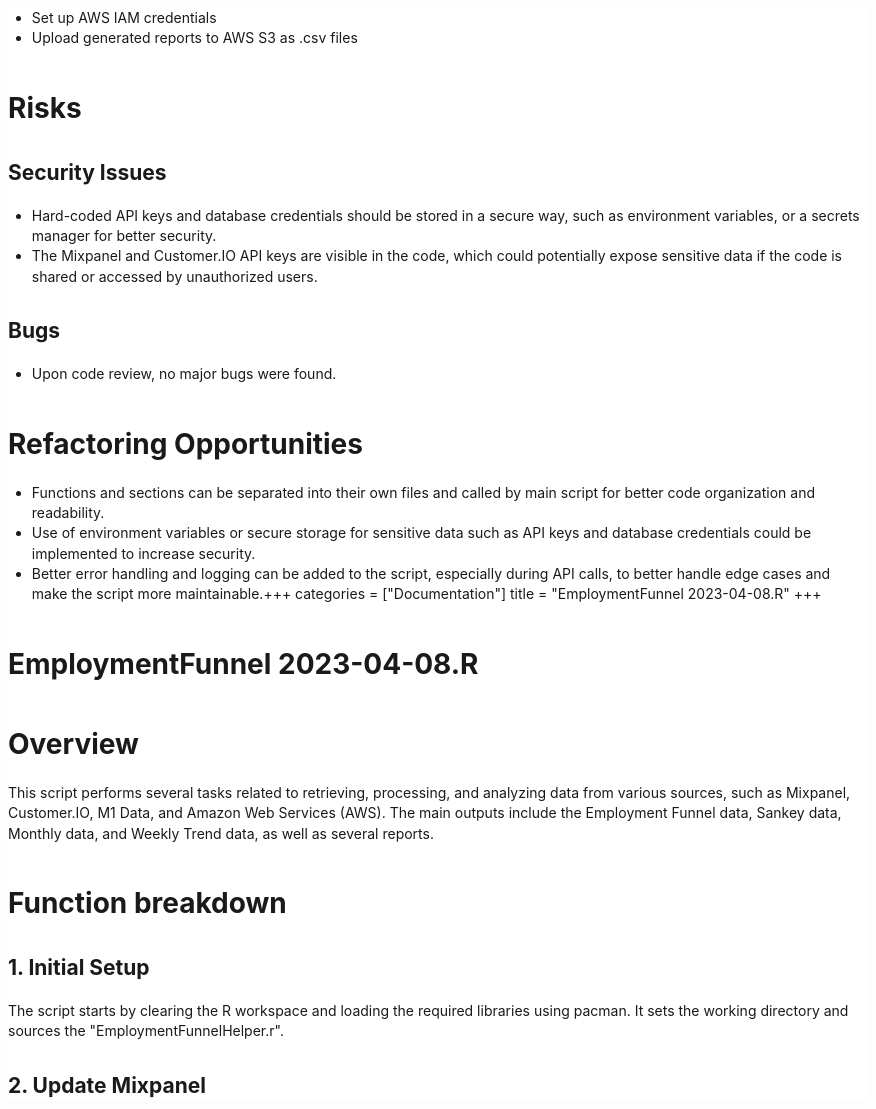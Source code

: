 * Set up AWS IAM credentials
* Upload generated reports to AWS S3 as .csv files

# Risks

## Security Issues

- Hard-coded API keys and database credentials should be stored in a secure way, such as environment variables, or a secrets manager for better security.
- The Mixpanel and Customer.IO API keys are visible in the code, which could potentially expose sensitive data if the code is shared or accessed by unauthorized users.

## Bugs

- Upon code review, no major bugs were found.

# Refactoring Opportunities

- Functions and sections can be separated into their own files and called by main script for better code organization and readability.
- Use of environment variables or secure storage for sensitive data such as API keys and database credentials could be implemented to increase security.
- Better error handling and logging can be added to the script, especially during API calls, to better handle edge cases and make the script more maintainable.+++
categories = ["Documentation"]
title = "EmploymentFunnel 2023-04-08.R"
+++


# EmploymentFunnel 2023-04-08.R
# Overview

This script performs several tasks related to retrieving, processing, and analyzing data from various sources, such as Mixpanel, Customer.IO, M1 Data, and Amazon Web Services (AWS). The main outputs include the Employment Funnel data, Sankey data, Monthly data, and Weekly Trend data, as well as several reports.

# Function breakdown

## 1. Initial Setup

The script starts by clearing the R workspace and loading the required libraries using pacman. It sets the working directory and sources the "EmploymentFunnelHelper.r".

## 2. Update Mixpanel
